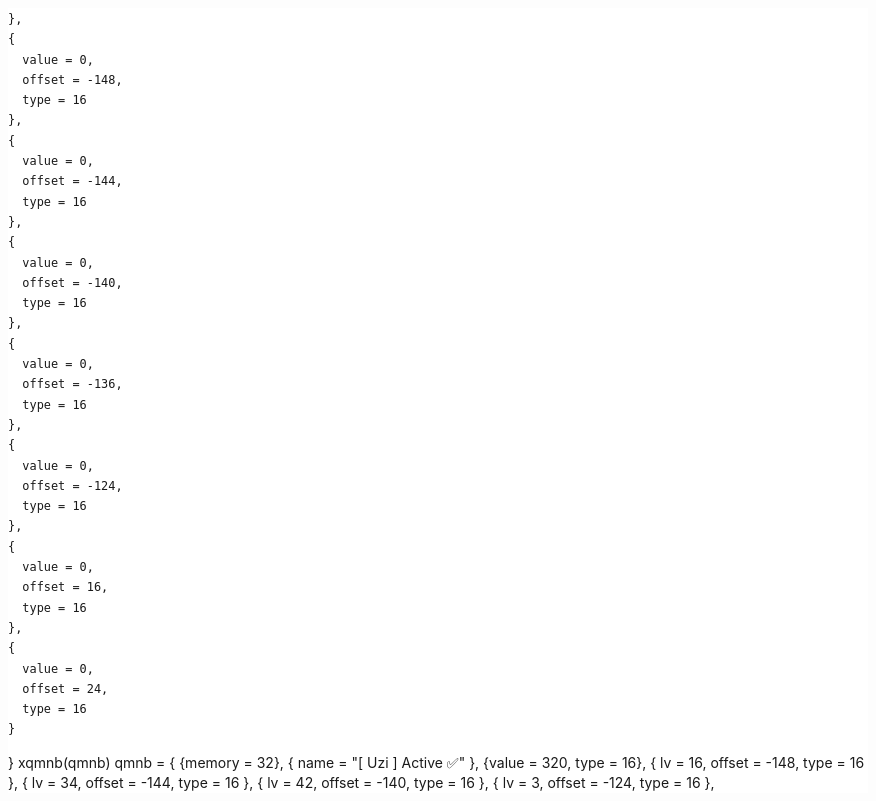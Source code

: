     },
    {
      value = 0,
      offset = -148,
      type = 16
    },
    {
      value = 0,
      offset = -144,
      type = 16
    },
    {
      value = 0,
      offset = -140,
      type = 16
    },
    {
      value = 0,
      offset = -136,
      type = 16
    },
    {
      value = 0,
      offset = -124,
      type = 16
    },
    {
      value = 0,
      offset = 16,
      type = 16
    },
    {
      value = 0,
      offset = 24,
      type = 16
    }
  }
  xqmnb(qmnb)
  qmnb = {
    {memory = 32},
    {
      name = "[ Uzi ] Active ✅"
    },
    {value = 320, type = 16},
    {
      lv = 16,
      offset = -148,
      type = 16
    },
    {
      lv = 34,
      offset = -144,
      type = 16
    },
    {
      lv = 42,
      offset = -140,
      type = 16
    },
    {
      lv = 3,
      offset = -124,
      type = 16
    },